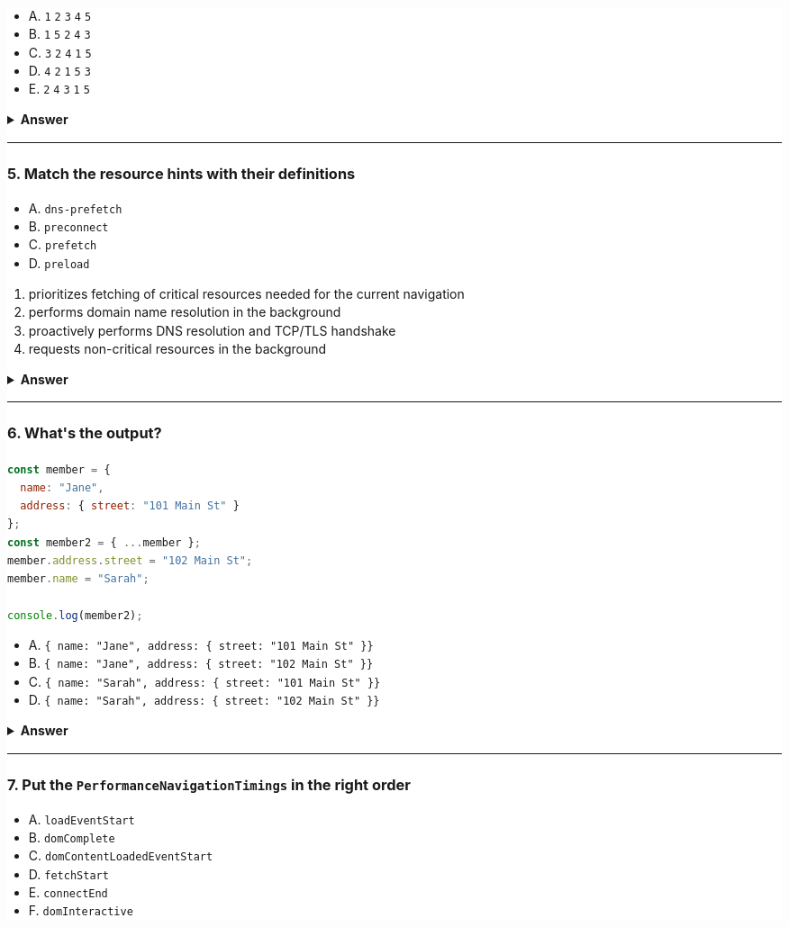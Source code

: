 - A. `1` `2` `3` `4` `5`
- B. `1` `5` `2` `4` `3`
- C. `3` `2` `4` `1` `5`
- D. `4` `2` `1` `5` `3`
- E. `2` `4` `3` `1` `5`

<details><summary><b>Answer</b></summary></details>

---

### 5. Match the resource hints with their definitions

- A. `dns-prefetch`
- B. `preconnect`
- C. `prefetch`
- D. `preload`

1. prioritizes fetching of critical resources needed for the current navigation
2. performs domain name resolution in the background
3. proactively performs DNS resolution and TCP/TLS handshake
4. requests non-critical resources in the background

<details><summary><b>Answer</b></summary></details>

---

### 6. What's the output?

```js
const member = { 
  name: "Jane", 
  address: { street: "101 Main St" }
};
const member2 = { ...member };
member.address.street = "102 Main St";
member.name = "Sarah";

console.log(member2);
```

- A. `{ name: "Jane", address: { street: "101 Main St" }}`
- B. `{ name: "Jane", address: { street: "102 Main St" }}`
- C. `{ name: "Sarah", address: { street: "101 Main St" }}`
- D. `{ name: "Sarah", address: { street: "102 Main St" }}`

<details><summary><b>Answer</b></summary></details>

---

### 7. Put the `PerformanceNavigationTimings` in the right order

- A. `loadEventStart`
- B. `domComplete`
- C. `domContentLoadedEventStart`
- D. `fetchStart`
- E. `connectEnd`
- F. `domInteractive`
